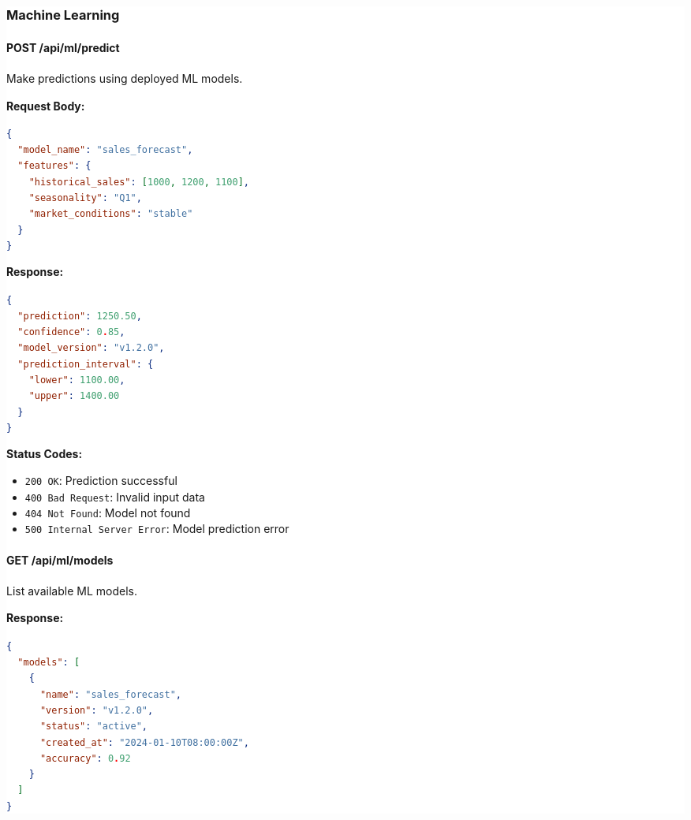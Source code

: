 ### Machine Learning

#### POST /api/ml/predict
Make predictions using deployed ML models.

**Request Body:**
```json
{
  "model_name": "sales_forecast",
  "features": {
    "historical_sales": [1000, 1200, 1100],
    "seasonality": "Q1",
    "market_conditions": "stable"
  }
}
```

**Response:**
```json
{
  "prediction": 1250.50,
  "confidence": 0.85,
  "model_version": "v1.2.0",
  "prediction_interval": {
    "lower": 1100.00,
    "upper": 1400.00
  }
}
```

**Status Codes:**
- `200 OK`: Prediction successful
- `400 Bad Request`: Invalid input data
- `404 Not Found`: Model not found
- `500 Internal Server Error`: Model prediction error

#### GET /api/ml/models
List available ML models.

**Response:**
```json
{
  "models": [
    {
      "name": "sales_forecast",
      "version": "v1.2.0",
      "status": "active",
      "created_at": "2024-01-10T08:00:00Z",
      "accuracy": 0.92
    }
  ]
}
```
